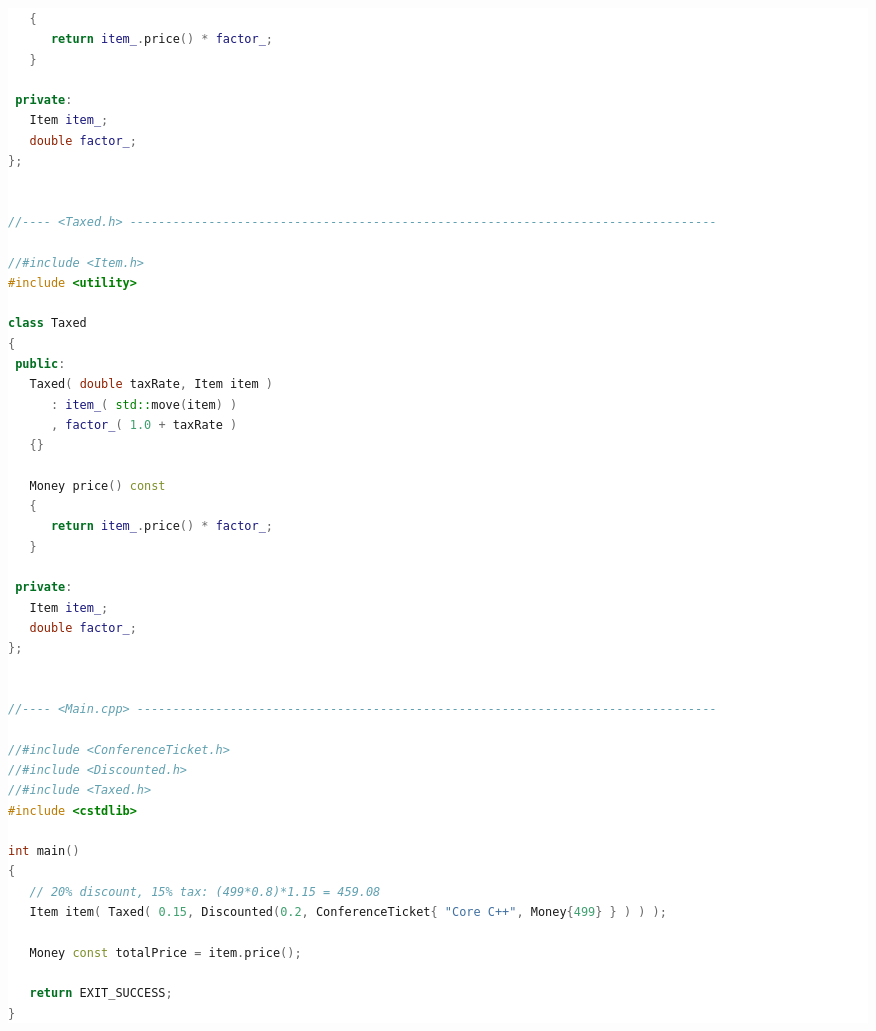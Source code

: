 ```C++
   {
      return item_.price() * factor_;
   }

 private:
   Item item_;
   double factor_;
};


//---- <Taxed.h> ----------------------------------------------------------------------------------

//#include <Item.h>
#include <utility>

class Taxed
{
 public:
   Taxed( double taxRate, Item item )
      : item_( std::move(item) )
      , factor_( 1.0 + taxRate )
   {}

   Money price() const
   {
      return item_.price() * factor_;
   }

 private:
   Item item_;
   double factor_;
};


//---- <Main.cpp> ---------------------------------------------------------------------------------

//#include <ConferenceTicket.h>
//#include <Discounted.h>
//#include <Taxed.h>
#include <cstdlib>

int main()
{
   // 20% discount, 15% tax: (499*0.8)*1.15 = 459.08
   Item item( Taxed( 0.15, Discounted(0.2, ConferenceTicket{ "Core C++", Money{499} } ) ) );

   Money const totalPrice = item.price();

   return EXIT_SUCCESS;
}
```
